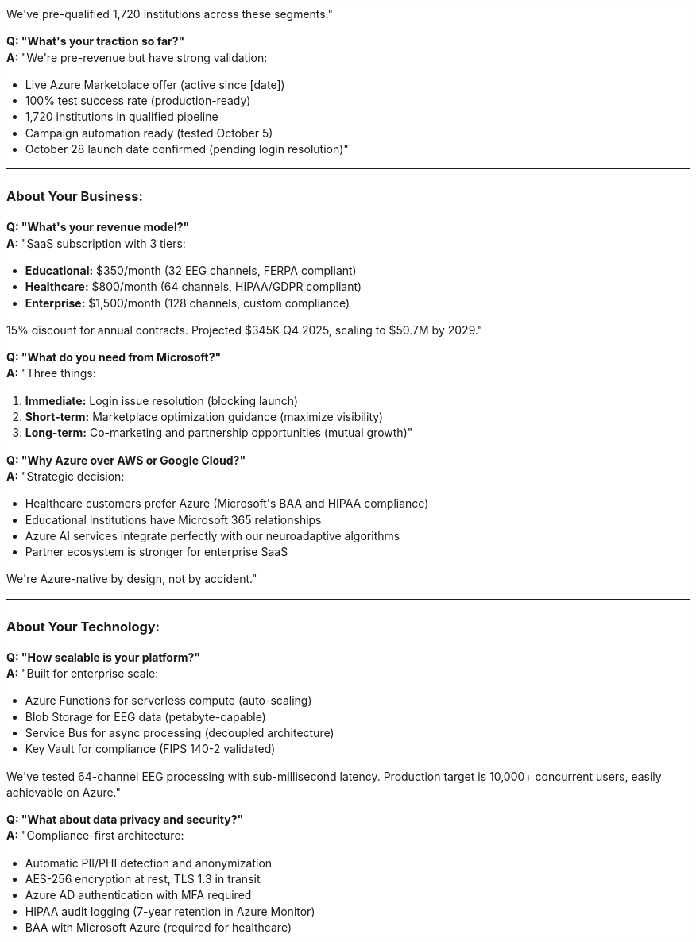 We've pre-qualified 1,720 institutions across these segments."

**Q: "What's your traction so far?"**  
**A:** "We're pre-revenue but have strong validation:
- Live Azure Marketplace offer (active since [date])
- 100% test success rate (production-ready)
- 1,720 institutions in qualified pipeline
- Campaign automation ready (tested October 5)
- October 28 launch date confirmed (pending login resolution)"

---

### **About Your Business:**
**Q: "What's your revenue model?"**  
**A:** "SaaS subscription with 3 tiers:
- **Educational:** $350/month (32 EEG channels, FERPA compliant)
- **Healthcare:** $800/month (64 channels, HIPAA/GDPR compliant)
- **Enterprise:** $1,500/month (128 channels, custom compliance)

15% discount for annual contracts. Projected $345K Q4 2025, scaling to $50.7M by 2029."

**Q: "What do you need from Microsoft?"**  
**A:** "Three things:
1. **Immediate:** Login issue resolution (blocking launch)
2. **Short-term:** Marketplace optimization guidance (maximize visibility)
3. **Long-term:** Co-marketing and partnership opportunities (mutual growth)"

**Q: "Why Azure over AWS or Google Cloud?"**  
**A:** "Strategic decision:
- Healthcare customers prefer Azure (Microsoft's BAA and HIPAA compliance)
- Educational institutions have Microsoft 365 relationships
- Azure AI services integrate perfectly with our neuroadaptive algorithms
- Partner ecosystem is stronger for enterprise SaaS

We're Azure-native by design, not by accident."

---

### **About Your Technology:**
**Q: "How scalable is your platform?"**  
**A:** "Built for enterprise scale:
- Azure Functions for serverless compute (auto-scaling)
- Blob Storage for EEG data (petabyte-capable)
- Service Bus for async processing (decoupled architecture)
- Key Vault for compliance (FIPS 140-2 validated)

We've tested 64-channel EEG processing with sub-millisecond latency. Production target 
is 10,000+ concurrent users, easily achievable on Azure."

**Q: "What about data privacy and security?"**  
**A:** "Compliance-first architecture:
- Automatic PII/PHI detection and anonymization
- AES-256 encryption at rest, TLS 1.3 in transit
- Azure AD authentication with MFA required
- HIPAA audit logging (7-year retention in Azure Monitor)
- BAA with Microsoft Azure (required for healthcare)
